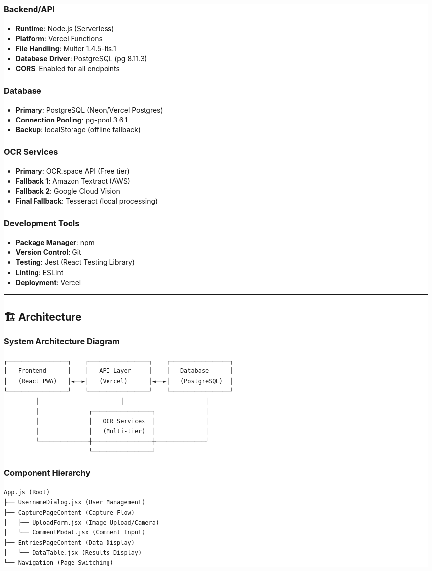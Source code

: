 ### Backend/API
- **Runtime**: Node.js (Serverless)
- **Platform**: Vercel Functions
- **File Handling**: Multer 1.4.5-lts.1
- **Database Driver**: PostgreSQL (pg 8.11.3)
- **CORS**: Enabled for all endpoints

### Database
- **Primary**: PostgreSQL (Neon/Vercel Postgres)
- **Connection Pooling**: pg-pool 3.6.1
- **Backup**: localStorage (offline fallback)

### OCR Services
- **Primary**: OCR.space API (Free tier)
- **Fallback 1**: Amazon Textract (AWS)
- **Fallback 2**: Google Cloud Vision
- **Final Fallback**: Tesseract (local processing)

### Development Tools
- **Package Manager**: npm
- **Version Control**: Git
- **Testing**: Jest (React Testing Library)
- **Linting**: ESLint
- **Deployment**: Vercel

---

## 🏗 Architecture

### System Architecture Diagram
```
┌─────────────────┐    ┌─────────────────┐    ┌─────────────────┐
│   Frontend      │    │   API Layer     │    │   Database      │
│   (React PWA)   │◄──►│   (Vercel)      │◄──►│   (PostgreSQL)  │
└─────────────────┘    └─────────────────┘    └─────────────────┘
         │                       │                       │
         │              ┌─────────────────┐              │
         │              │   OCR Services  │              │
         │              │   (Multi-tier)  │              │
         └──────────────┼─────────────────┼──────────────┘
                        └─────────────────┘
```

### Component Hierarchy
```
App.js (Root)
├── UsernameDialog.jsx (User Management)
├── CapturePageContent (Capture Flow)
│   ├── UploadForm.jsx (Image Upload/Camera)
│   └── CommentModal.jsx (Comment Input)
├── EntriesPageContent (Data Display)
│   └── DataTable.jsx (Results Display)
└── Navigation (Page Switching)
```

